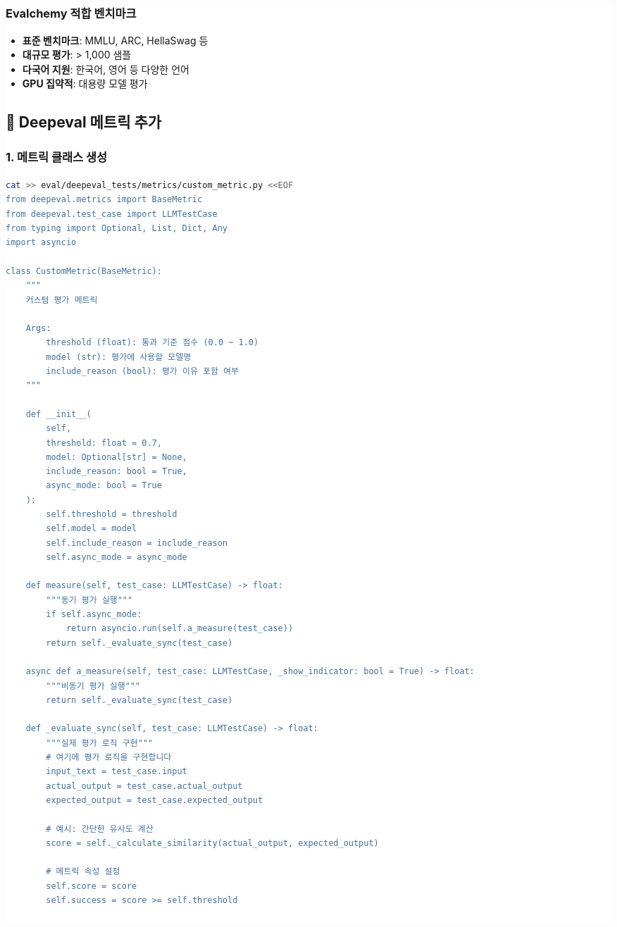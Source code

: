 ### Evalchemy 적합 벤치마크
- **표준 벤치마크**: MMLU, ARC, HellaSwag 등
- **대규모 평가**: > 1,000 샘플
- **다국어 지원**: 한국어, 영어 등 다양한 언어
- **GPU 집약적**: 대용량 모델 평가

## 🧪 Deepeval 메트릭 추가

### 1. 메트릭 클래스 생성

```bash
cat >> eval/deepeval_tests/metrics/custom_metric.py <<EOF
from deepeval.metrics import BaseMetric
from deepeval.test_case import LLMTestCase
from typing import Optional, List, Dict, Any
import asyncio

class CustomMetric(BaseMetric):
    """
    커스텀 평가 메트릭
    
    Args:
        threshold (float): 통과 기준 점수 (0.0 ~ 1.0)
        model (str): 평가에 사용할 모델명
        include_reason (bool): 평가 이유 포함 여부
    """
    
    def __init__(
        self,
        threshold: float = 0.7,
        model: Optional[str] = None,
        include_reason: bool = True,
        async_mode: bool = True
    ):
        self.threshold = threshold
        self.model = model
        self.include_reason = include_reason
        self.async_mode = async_mode
        
    def measure(self, test_case: LLMTestCase) -> float:
        """동기 평가 실행"""
        if self.async_mode:
            return asyncio.run(self.a_measure(test_case))
        return self._evaluate_sync(test_case)
    
    async def a_measure(self, test_case: LLMTestCase, _show_indicator: bool = True) -> float:
        """비동기 평가 실행"""
        return self._evaluate_sync(test_case)
    
    def _evaluate_sync(self, test_case: LLMTestCase) -> float:
        """실제 평가 로직 구현"""
        # 여기에 평가 로직을 구현합니다
        input_text = test_case.input
        actual_output = test_case.actual_output
        expected_output = test_case.expected_output
        
        # 예시: 간단한 유사도 계산
        score = self._calculate_similarity(actual_output, expected_output)
        
        # 메트릭 속성 설정
        self.score = score
        self.success = score >= self.threshold
        
```